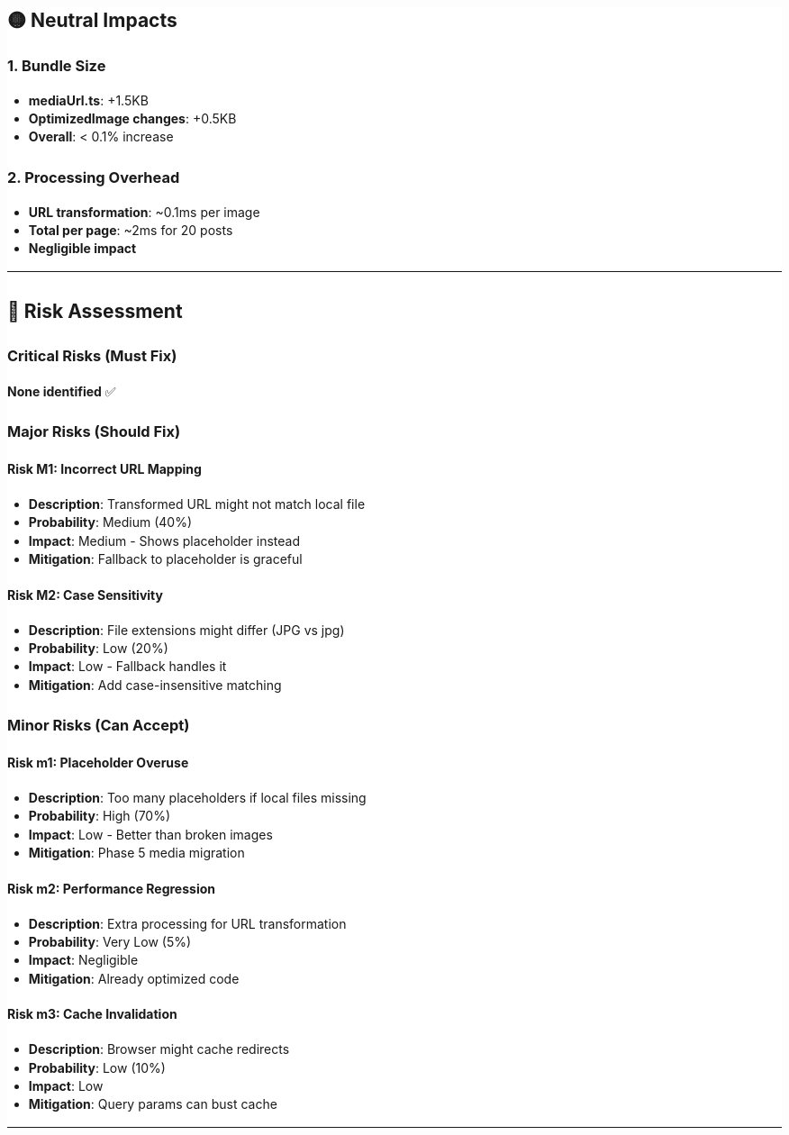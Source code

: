 
## 🟡 Neutral Impacts

### 1. Bundle Size
- **mediaUrl.ts**: +1.5KB
- **OptimizedImage changes**: +0.5KB
- **Overall**: < 0.1% increase

### 2. Processing Overhead
- **URL transformation**: ~0.1ms per image
- **Total per page**: ~2ms for 20 posts
- **Negligible impact**

---

## 🔴 Risk Assessment

### Critical Risks (Must Fix)
**None identified** ✅

### Major Risks (Should Fix)

#### Risk M1: Incorrect URL Mapping
- **Description**: Transformed URL might not match local file
- **Probability**: Medium (40%)
- **Impact**: Medium - Shows placeholder instead
- **Mitigation**: Fallback to placeholder is graceful

#### Risk M2: Case Sensitivity
- **Description**: File extensions might differ (JPG vs jpg)
- **Probability**: Low (20%)
- **Impact**: Low - Fallback handles it
- **Mitigation**: Add case-insensitive matching

### Minor Risks (Can Accept)

#### Risk m1: Placeholder Overuse
- **Description**: Too many placeholders if local files missing
- **Probability**: High (70%)
- **Impact**: Low - Better than broken images
- **Mitigation**: Phase 5 media migration

#### Risk m2: Performance Regression
- **Description**: Extra processing for URL transformation
- **Probability**: Very Low (5%)
- **Impact**: Negligible
- **Mitigation**: Already optimized code

#### Risk m3: Cache Invalidation
- **Description**: Browser might cache redirects
- **Probability**: Low (10%)
- **Impact**: Low
- **Mitigation**: Query params can bust cache

---